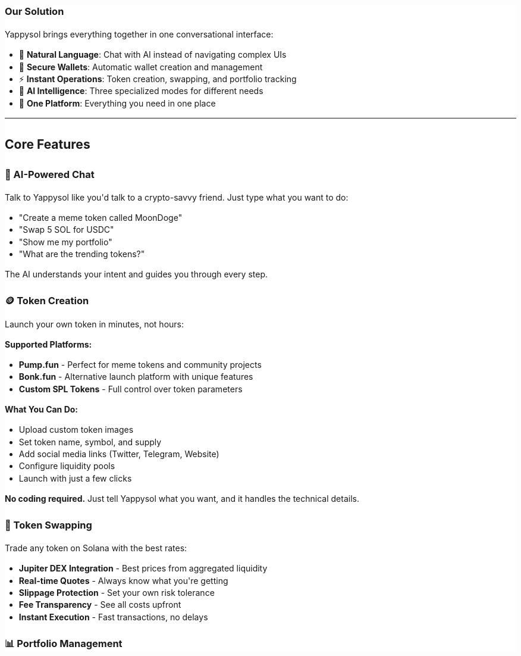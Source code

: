 ### Our Solution

Yappysol brings everything together in one conversational interface:
- 💬 **Natural Language**: Chat with AI instead of navigating complex UIs
- 🔐 **Secure Wallets**: Automatic wallet creation and management
- ⚡ **Instant Operations**: Token creation, swapping, and portfolio tracking
- 🧠 **AI Intelligence**: Three specialized modes for different needs
- 🎯 **One Platform**: Everything you need in one place

---

## Core Features

### 🤖 AI-Powered Chat

Talk to Yappysol like you'd talk to a crypto-savvy friend. Just type what you want to do:

- "Create a meme token called MoonDoge"
- "Swap 5 SOL for USDC"
- "Show me my portfolio"
- "What are the trending tokens?"

The AI understands your intent and guides you through every step.

### 🪙 Token Creation

Launch your own token in minutes, not hours:

**Supported Platforms:**
- **Pump.fun** - Perfect for meme tokens and community projects
- **Bonk.fun** - Alternative launch platform with unique features
- **Custom SPL Tokens** - Full control over token parameters

**What You Can Do:**
- Upload custom token images
- Set token name, symbol, and supply
- Add social media links (Twitter, Telegram, Website)
- Configure liquidity pools
- Launch with just a few clicks

**No coding required.** Just tell Yappysol what you want, and it handles the technical details.

### 🔄 Token Swapping

Trade any token on Solana with the best rates:

- **Jupiter DEX Integration** - Best prices from aggregated liquidity
- **Real-time Quotes** - Always know what you're getting
- **Slippage Protection** - Set your own risk tolerance
- **Fee Transparency** - See all costs upfront
- **Instant Execution** - Fast transactions, no delays

### 📊 Portfolio Management
